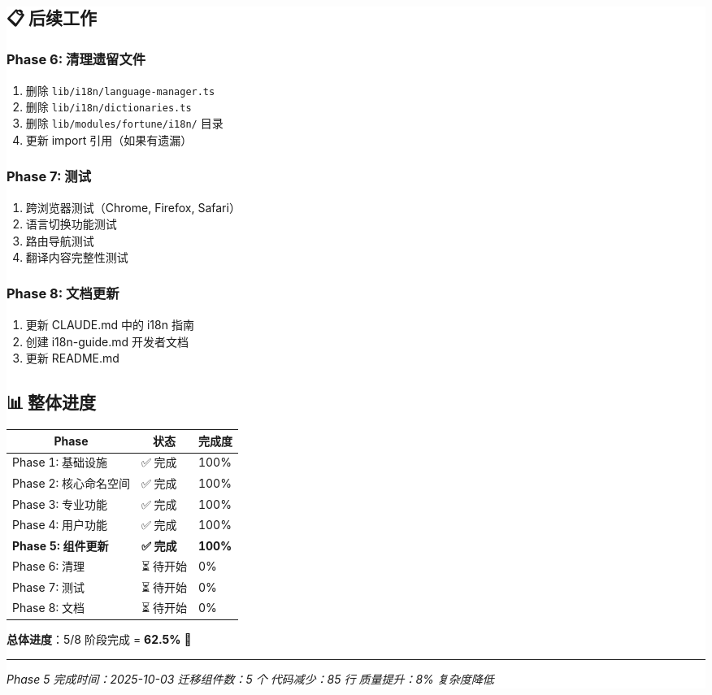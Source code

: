 ## 📋 后续工作

### Phase 6: 清理遗留文件
1. 删除 `lib/i18n/language-manager.ts`
2. 删除 `lib/i18n/dictionaries.ts`
3. 删除 `lib/modules/fortune/i18n/` 目录
4. 更新 import 引用（如果有遗漏）

### Phase 7: 测试
1. 跨浏览器测试（Chrome, Firefox, Safari）
2. 语言切换功能测试
3. 路由导航测试
4. 翻译内容完整性测试

### Phase 8: 文档更新
1. 更新 CLAUDE.md 中的 i18n 指南
2. 创建 i18n-guide.md 开发者文档
3. 更新 README.md

## 📊 整体进度

| Phase | 状态 | 完成度 |
|-------|------|--------|
| Phase 1: 基础设施 | ✅ 完成 | 100% |
| Phase 2: 核心命名空间 | ✅ 完成 | 100% |
| Phase 3: 专业功能 | ✅ 完成 | 100% |
| Phase 4: 用户功能 | ✅ 完成 | 100% |
| **Phase 5: 组件更新** | **✅ 完成** | **100%** |
| Phase 6: 清理 | ⏳ 待开始 | 0% |
| Phase 7: 测试 | ⏳ 待开始 | 0% |
| Phase 8: 文档 | ⏳ 待开始 | 0% |

**总体进度**：5/8 阶段完成 = **62.5%** 🎯

---

*Phase 5 完成时间：2025-10-03*
*迁移组件数：5 个*
*代码减少：85 行*
*质量提升：8% 复杂度降低*
